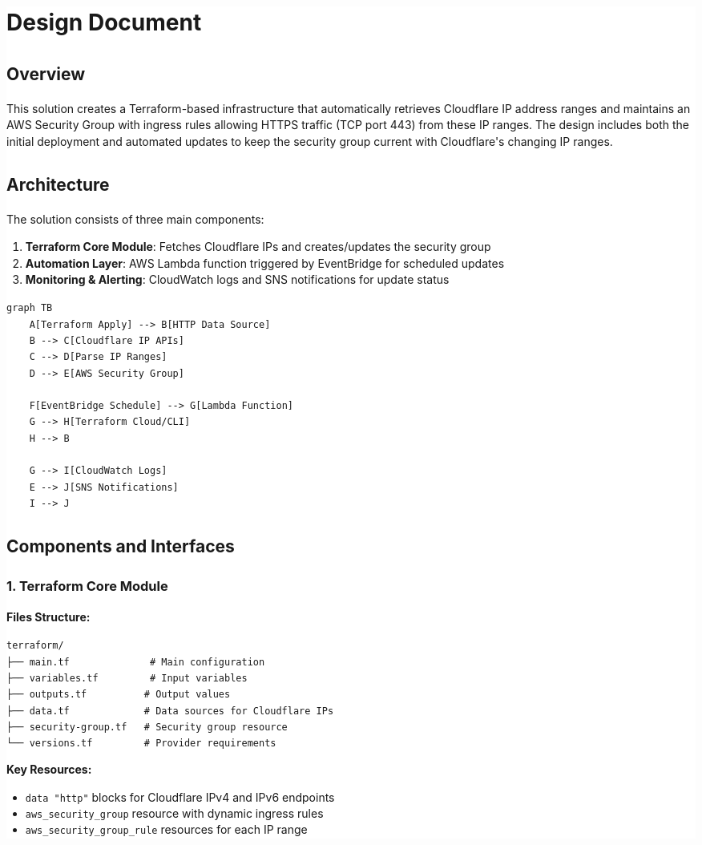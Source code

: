 # Design Document

## Overview

This solution creates a Terraform-based infrastructure that automatically retrieves Cloudflare IP address ranges and maintains an AWS Security Group with ingress rules allowing HTTPS traffic (TCP port 443) from these IP ranges. The design includes both the initial deployment and automated updates to keep the security group current with Cloudflare's changing IP ranges.

## Architecture

The solution consists of three main components:

1. **Terraform Core Module**: Fetches Cloudflare IPs and creates/updates the security group
2. **Automation Layer**: AWS Lambda function triggered by EventBridge for scheduled updates
3. **Monitoring & Alerting**: CloudWatch logs and SNS notifications for update status

```mermaid
graph TB
    A[Terraform Apply] --> B[HTTP Data Source]
    B --> C[Cloudflare IP APIs]
    C --> D[Parse IP Ranges]
    D --> E[AWS Security Group]
    
    F[EventBridge Schedule] --> G[Lambda Function]
    G --> H[Terraform Cloud/CLI]
    H --> B
    
    G --> I[CloudWatch Logs]
    E --> J[SNS Notifications]
    I --> J
```

## Components and Interfaces

### 1. Terraform Core Module

**Files Structure:**
```
terraform/
├── main.tf              # Main configuration
├── variables.tf         # Input variables
├── outputs.tf          # Output values
├── data.tf             # Data sources for Cloudflare IPs
├── security-group.tf   # Security group resource
└── versions.tf         # Provider requirements
```

**Key Resources:**
- `data "http"` blocks for Cloudflare IPv4 and IPv6 endpoints
- `aws_security_group` resource with dynamic ingress rules
- `aws_security_group_rule` resources for each IP range
